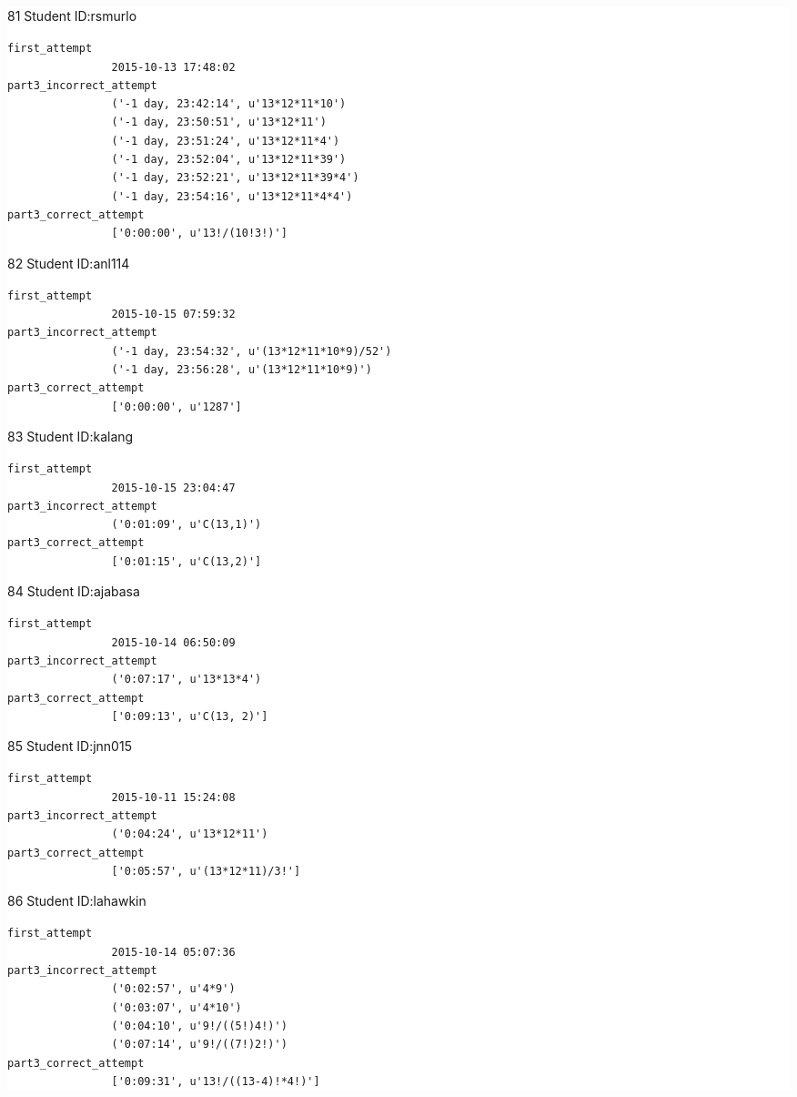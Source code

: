 81 Student ID:rsmurlo

	first_attempt
					2015-10-13 17:48:02
	part3_incorrect_attempt
					('-1 day, 23:42:14', u'13*12*11*10')
					('-1 day, 23:50:51', u'13*12*11')
					('-1 day, 23:51:24', u'13*12*11*4')
					('-1 day, 23:52:04', u'13*12*11*39')
					('-1 day, 23:52:21', u'13*12*11*39*4')
					('-1 day, 23:54:16', u'13*12*11*4*4')
	part3_correct_attempt
					['0:00:00', u'13!/(10!3!)']

82 Student ID:anl114

	first_attempt
					2015-10-15 07:59:32
	part3_incorrect_attempt
					('-1 day, 23:54:32', u'(13*12*11*10*9)/52')
					('-1 day, 23:56:28', u'(13*12*11*10*9)')
	part3_correct_attempt
					['0:00:00', u'1287']

83 Student ID:kalang

	first_attempt
					2015-10-15 23:04:47
	part3_incorrect_attempt
					('0:01:09', u'C(13,1)')
	part3_correct_attempt
					['0:01:15', u'C(13,2)']

84 Student ID:ajabasa

	first_attempt
					2015-10-14 06:50:09
	part3_incorrect_attempt
					('0:07:17', u'13*13*4')
	part3_correct_attempt
					['0:09:13', u'C(13, 2)']

85 Student ID:jnn015

	first_attempt
					2015-10-11 15:24:08
	part3_incorrect_attempt
					('0:04:24', u'13*12*11')
	part3_correct_attempt
					['0:05:57', u'(13*12*11)/3!']

86 Student ID:lahawkin

	first_attempt
					2015-10-14 05:07:36
	part3_incorrect_attempt
					('0:02:57', u'4*9')
					('0:03:07', u'4*10')
					('0:04:10', u'9!/((5!)4!)')
					('0:07:14', u'9!/((7!)2!)')
	part3_correct_attempt
					['0:09:31', u'13!/((13-4)!*4!)']

